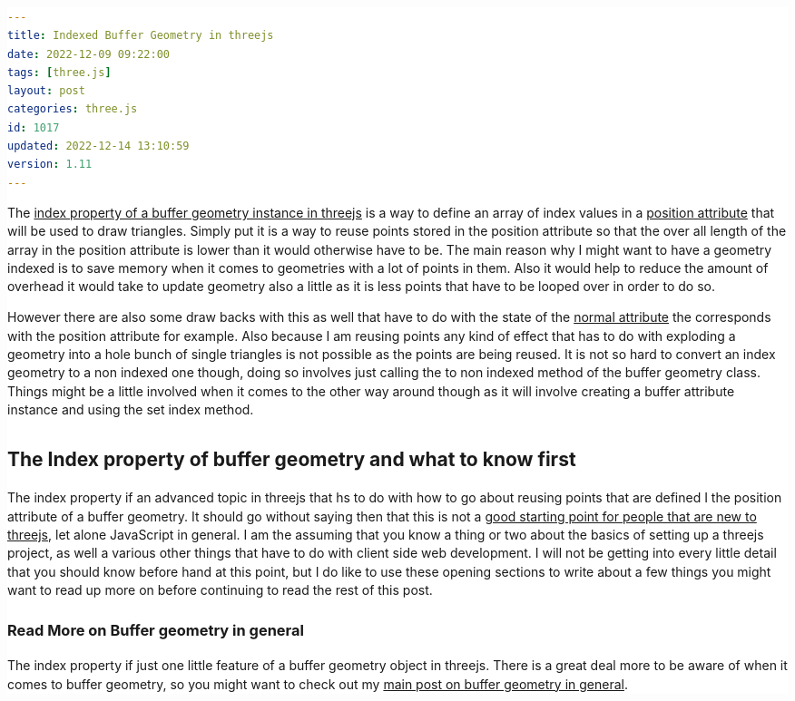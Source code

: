 ```yaml
---
title: Indexed Buffer Geometry in threejs
date: 2022-12-09 09:22:00
tags: [three.js]
layout: post
categories: three.js
id: 1017
updated: 2022-12-14 13:10:59
version: 1.11
---
```


The [index property of a buffer geometry instance in threejs](https://threejs.org/docs/#api/en/core/BufferGeometry.index) is a way to define an array of index values in a [position attribute](/2021/06/07/threejs-buffer-geometry-attributes-position/) that will be used to draw triangles. Simply put it is a way to reuse points stored in the position attribute so that the over all length of the array in the position attribute is lower than it would otherwise have to be. The main reason why I might want to have a geometry indexed is to save memory when it comes to geometries with a lot of points in them. Also it would help to reduce the amount of overhead it would take to update geometry also a little as it is less points that have to be looped over in order to do so. 

However there are also some draw backs with this as well that have to do with the state of the [normal attribute](/2021/06/08/threejs-buffer-geometry-attributes-normals/) the corresponds with the position attribute for example. Also because I am reusing points any kind of effect that has to do with exploding a geometry into a hole bunch of single triangles is not possible as the points are being reused. It is not so hard to convert an index geometry to a non indexed one though, doing so involves just calling the to non indexed method of the buffer geometry class. Things might be a little involved when it comes to the other way around though as it will involve creating a buffer attribute instance and using the set index method.



<iframe class="youtube_video"  src="https://www.youtube.com/embed/x-qV4hYJLOA" title="YouTube video player" frameborder="0" allow="accelerometer; autoplay; clipboard-write; encrypted-media; gyroscope; picture-in-picture" allowfullscreen></iframe>


## The Index property of buffer geometry and what to know first

The index property if an advanced topic in threejs that hs to do with how to go about reusing points that are defined I the position attribute of a buffer geometry. It should go without saying then that this is not a [good starting point for people that are new to threejs](/2018/04/04/threejs-getting-started/), let alone JavaScript in general. I am the assuming that you know a thing or two about the basics of setting up a threejs project, as well a various other things that have to do with client side web development. I will not be getting into every little detail that you should know before hand at this point, but I do like to use these opening sections to write about a few things you might want to read up more on before continuing to read the rest of this post.

### Read More on Buffer geometry in general

The index property if just one little feature of a buffer geometry object in threejs. There is a great deal more to be aware of when it comes to buffer geometry, so you might want to check out my [main post on buffer geometry in general](/2021/04/22/threejs-buffer-geometry/).
